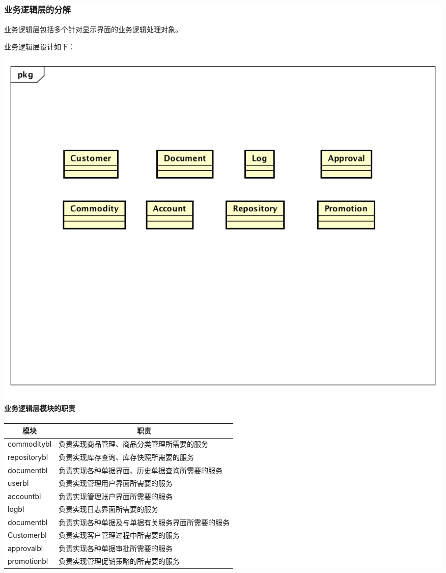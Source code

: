### 业务逻辑层的分解

业务逻辑层包括多个针对显示界面的业务逻辑处理对象。

业务逻辑层设计如下：

![业务逻辑层设计](业务逻辑层设计.png)

#### 业务逻辑层模块的职责

| 模块           | 职责                       |
| ------------ | ------------------------ |
| commoditybl  | 负责实现商品管理、商品分类管理所需要的服务    |
| repositorybl | 负责实现库存查询、库存快照所需要的服务      |
| documentbl   | 负责实现各种单据界面、历史单据查询所需要的服务  |
| userbl       | 负责实现管理用户界面所需要的服务         |
| accountbl    | 负责实现管理账户界面所需要的服务         |
| logbl        | 负责实现日志界面所需要的服务           |
| documentbl   | 负责实现各种单据及与单据有关服务界面所需要的服务 |
| Customerbl   | 负责实现客户管理过程中所需要的服务        |
| approvalbl   | 负责实现各种单据审批所需要的服务         |
| promotionbl  | 负责实现管理促销策略的所需要的服务        |
